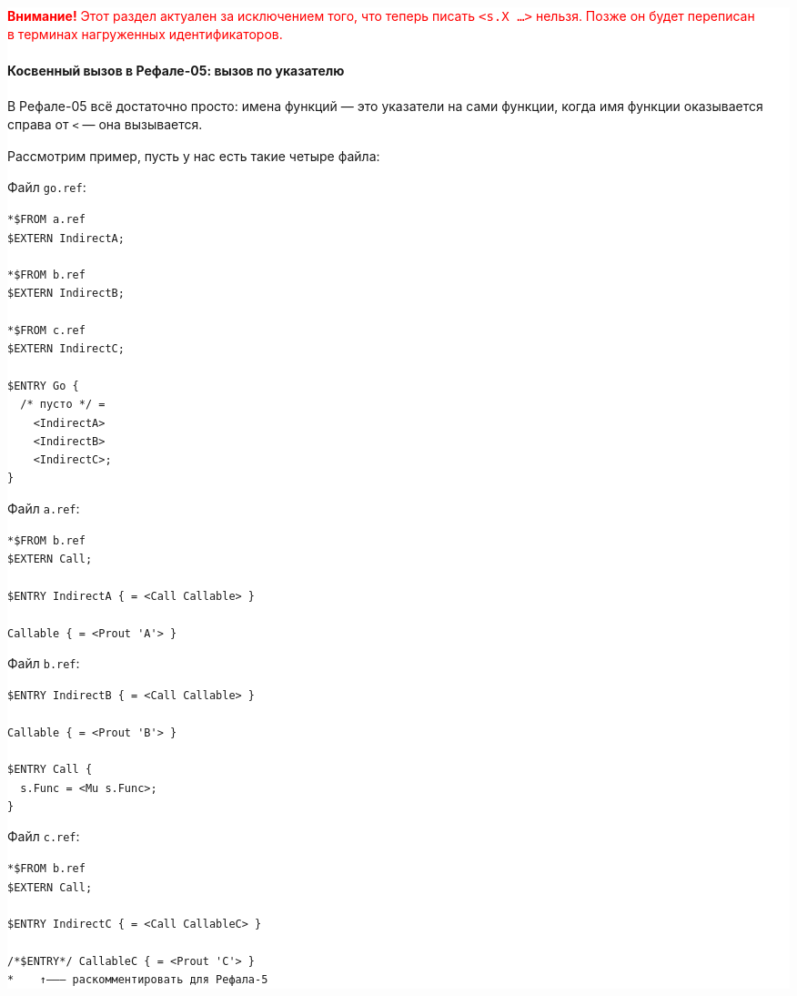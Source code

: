 <font color="red">
<p><b>Внимание!</b> Этот раздел актуален за исключением того, что
теперь писать <tt>&lt;s.X …&gt;</tt> нельзя. Позже он будет переписан
в терминах нагруженных идентификаторов.</p>
</font>

#### Косвенный вызов в Рефале-05: вызов по указателю

В Рефале-05 всё достаточно просто: имена функций — это указатели на сами
функции, когда имя функции оказывается справа от `<` — она вызывается.

Рассмотрим пример, пусть у нас есть такие четыре файла:

Файл `go.ref`:

    *$FROM a.ref
    $EXTERN IndirectA;

    *$FROM b.ref
    $EXTERN IndirectB;

    *$FROM c.ref
    $EXTERN IndirectC;

    $ENTRY Go {
      /* пусто */ =
        <IndirectA>
        <IndirectB>
        <IndirectC>;
    }

Файл `a.ref`:

    *$FROM b.ref
    $EXTERN Call;

    $ENTRY IndirectA { = <Call Callable> }

    Callable { = <Prout 'A'> }

Файл `b.ref`:

    $ENTRY IndirectB { = <Call Callable> }

    Callable { = <Prout 'B'> }

    $ENTRY Call {
      s.Func = <Mu s.Func>;
    }

Файл `c.ref`:

    *$FROM b.ref
    $EXTERN Call;

    $ENTRY IndirectC { = <Call CallableC> }

    /*$ENTRY*/ CallableC { = <Prout 'C'> }
    *    ↑——— раскомментировать для Рефала-5
